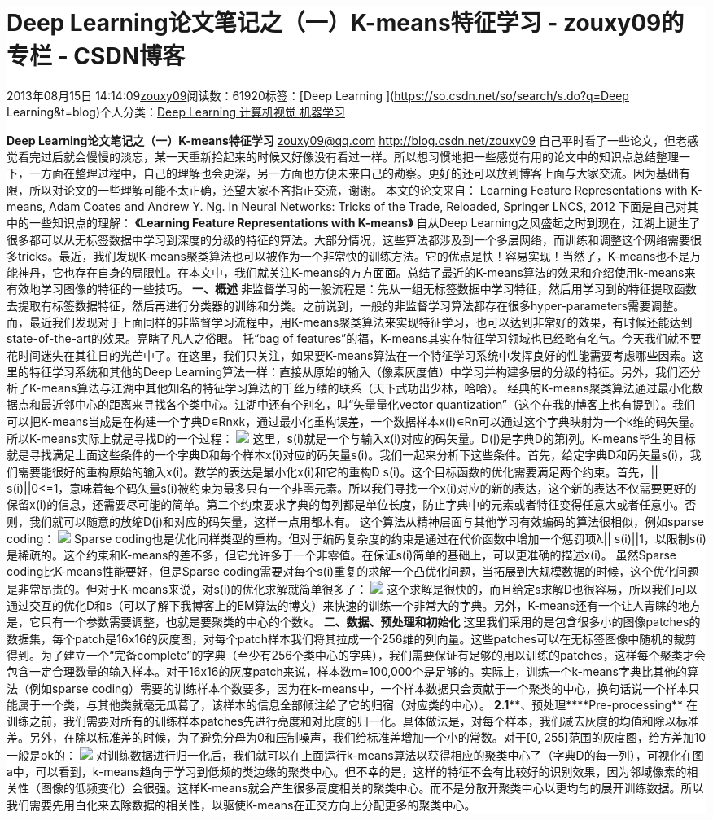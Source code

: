 
# Deep Learning论文笔记之（一）K-means特征学习 - zouxy09的专栏 - CSDN博客


2013年08月15日 14:14:09[zouxy09](https://me.csdn.net/zouxy09)阅读数：61920标签：[Deep Learning																](https://so.csdn.net/so/search/s.do?q=Deep Learning&t=blog)个人分类：[Deep Learning																](https://blog.csdn.net/zouxy09/article/category/1387932)[计算机视觉																](https://blog.csdn.net/zouxy09/article/category/1218765)[机器学习																](https://blog.csdn.net/zouxy09/article/category/1333962)[
							](https://blog.csdn.net/zouxy09/article/category/1218765)
[
																								](https://blog.csdn.net/zouxy09/article/category/1387932)


**Deep Learning论文笔记之（一）K-means特征学习**
zouxy09@qq.com
http://blog.csdn.net/zouxy09
自己平时看了一些论文，但老感觉看完过后就会慢慢的淡忘，某一天重新拾起来的时候又好像没有看过一样。所以想习惯地把一些感觉有用的论文中的知识点总结整理一下，一方面在整理过程中，自己的理解也会更深，另一方面也方便未来自己的勘察。更好的还可以放到博客上面与大家交流。因为基础有限，所以对论文的一些理解可能不太正确，还望大家不吝指正交流，谢谢。
本文的论文来自：
Learning Feature Representations with K-means, Adam Coates and Andrew Y. Ng. In Neural Networks: Tricks of the Trade, Reloaded, Springer LNCS, 2012
下面是自己对其中的一些知识点的理解：
**《****Learning Feature Representations with K-means****》**
自从Deep Learning之风盛起之时到现在，江湖上诞生了很多都可以从无标签数据中学习到深度的分级的特征的算法。大部分情况，这些算法都涉及到一个多层网络，而训练和调整这个网络需要很多tricks。最近，我们发现K-means聚类算法也可以被作为一个非常快的训练方法。它的优点是快！容易实现！当然了，K-means也不是万能神丹，它也存在自身的局限性。在本文中，我们就关注K-means的方方面面。总结了最近的K-means算法的效果和介绍使用k-means来有效地学习图像的特征的一些技巧。
**一、概述**
非监督学习的一般流程是：先从一组无标签数据中学习特征，然后用学习到的特征提取函数去提取有标签数据特征，然后再进行分类器的训练和分类。之前说到，一般的非监督学习算法都存在很多hyper-parameters需要调整。而，最近我们发现对于上面同样的非监督学习流程中，用K-means聚类算法来实现特征学习，也可以达到非常好的效果，有时候还能达到state-of-the-art的效果。亮瞎了凡人之俗眼。
托“bag of features”的福，K-means其实在特征学习领域也已经略有名气。今天我们就不要花时间迷失在其往日的光芒中了。在这里，我们只关注，如果要K-means算法在一个特征学习系统中发挥良好的性能需要考虑哪些因素。这里的特征学习系统和其他的Deep Learning算法一样：直接从原始的输入（像素灰度值）中学习并构建多层的分级的特征。另外，我们还分析了K-means算法与江湖中其他知名的特征学习算法的千丝万缕的联系（天下武功出少林，哈哈）。
经典的K-means聚类算法通过最小化数据点和最近邻中心的距离来寻找各个类中心。江湖中还有个别名，叫“矢量量化vector quantization”（这个在我的博客上也有提到）。我们可以把K-means当成是在构建一个字典D∊Rnxk，通过最小化重构误差，一个数据样本x(i)∊Rn可以通过这个字典映射为一个k维的码矢量。所以K-means实际上就是寻找D的一个过程：
![](https://img-blog.csdn.net/20130815140833484?watermark/2/text/aHR0cDovL2Jsb2cuY3Nkbi5uZXQvem91eHkwOQ==/font/5a6L5L2T/fontsize/400/fill/I0JBQkFCMA==/dissolve/70/gravity/SouthEast)
这里，s(i)就是一个与输入x(i)对应的码矢量。D(j)是字典D的第j列。K-means毕生的目标就是寻找满足上面这些条件的一个字典D和每个样本x(i)对应的码矢量s(i)。我们一起来分析下这些条件。首先，给定字典D和码矢量s(i)，我们需要能很好的重构原始的输入x(i)。数学的表达是最小化x(i)和它的重构D s(i)。这个目标函数的优化需要满足两个约束。首先，|| s(i)||0<=1，意味着每个码矢量s(i)被约束为最多只有一个非零元素。所以我们寻找一个x(i)对应的新的表达，这个新的表达不仅需要更好的保留x(i)的信息，还需要尽可能的简单。第二个约束要求字典的每列都是单位长度，防止字典中的元素或者特征变得任意大或者任意小。否则，我们就可以随意的放缩D(j)和对应的码矢量，这样一点用都木有。
这个算法从精神层面与其他学习有效编码的算法很相似，例如sparse coding：
![](https://img-blog.csdn.net/20130815140852500?watermark/2/text/aHR0cDovL2Jsb2cuY3Nkbi5uZXQvem91eHkwOQ==/font/5a6L5L2T/fontsize/400/fill/I0JBQkFCMA==/dissolve/70/gravity/SouthEast)
Sparse coding也是优化同样类型的重构。但对于编码复杂度的约束是通过在代价函数中增加一个惩罚项λ|| s(i)||1，以限制s(i)是稀疏的。这个约束和K-means的差不多，但它允许多于一个非零值。在保证s(i)简单的基础上，可以更准确的描述x(i)。
虽然Sparse coding比K-means性能要好，但是Sparse coding需要对每个s(i)重复的求解一个凸优化问题，当拓展到大规模数据的时候，这个优化问题是非常昂贵的。但对于K-means来说，对s(i)的优化求解就简单很多了：
![](https://img-blog.csdn.net/20130815140905890?watermark/2/text/aHR0cDovL2Jsb2cuY3Nkbi5uZXQvem91eHkwOQ==/font/5a6L5L2T/fontsize/400/fill/I0JBQkFCMA==/dissolve/70/gravity/SouthEast)
这个求解是很快的，而且给定s求解D也很容易，所以我们可以通过交互的优化D和s（可以了解下我博客上的EM算法的博文）来快速的训练一个非常大的字典。另外，K-means还有一个让人青睐的地方是，它只有一个参数需要调整，也就是要聚类的中心的个数k。
**二、数据、预处理和初始化**
这里我们采用的是包含很多小的图像patches的数据集，每个patch是16x16的灰度图，对每个patch样本我们将其拉成一个256维的列向量。这些patches可以在无标签图像中随机的裁剪得到。为了建立一个“完备complete”的字典（至少有256个类中心的字典），我们需要保证有足够的用以训练的patches，这样每个聚类才会包含一定合理数量的输入样本。对于16x16的灰度patch来说，样本数m=100,000个是足够的。实际上，训练一个k-means字典比其他的算法（例如sparse coding）需要的训练样本个数要多，因为在k-means中，一个样本数据只会贡献于一个聚类的中心，换句话说一个样本只能属于一个类，与其他类就毫无瓜葛了，该样本的信息全部倾注给了它的归宿（对应类的中心）。
**2.1****、预处理****Pre-processing**
在训练之前，我们需要对所有的训练样本patches先进行亮度和对比度的归一化。具体做法是，对每个样本，我们减去灰度的均值和除以标准差。另外，在除以标准差的时候，为了避免分母为0和压制噪声，我们给标准差增加一个小的常数。对于[0, 255]范围的灰度图，给方差加10一般是ok的：
![](https://img-blog.csdn.net/20130815141005453?watermark/2/text/aHR0cDovL2Jsb2cuY3Nkbi5uZXQvem91eHkwOQ==/font/5a6L5L2T/fontsize/400/fill/I0JBQkFCMA==/dissolve/70/gravity/SouthEast)
对训练数据进行归一化后，我们就可以在上面运行k-means算法以获得相应的聚类中心了（字典D的每一列），可视化在图a中，可以看到，k-means趋向于学习到低频的类边缘的聚类中心。但不幸的是，这样的特征不会有比较好的识别效果，因为邻域像素的相关性（图像的低频变化）会很强。这样K-means就会产生很多高度相关的聚类中心。而不是分散开聚类中心以更均匀的展开训练数据。所以我们需要先用白化来去除数据的相关性，以驱使K-means在正交方向上分配更多的聚类中心。